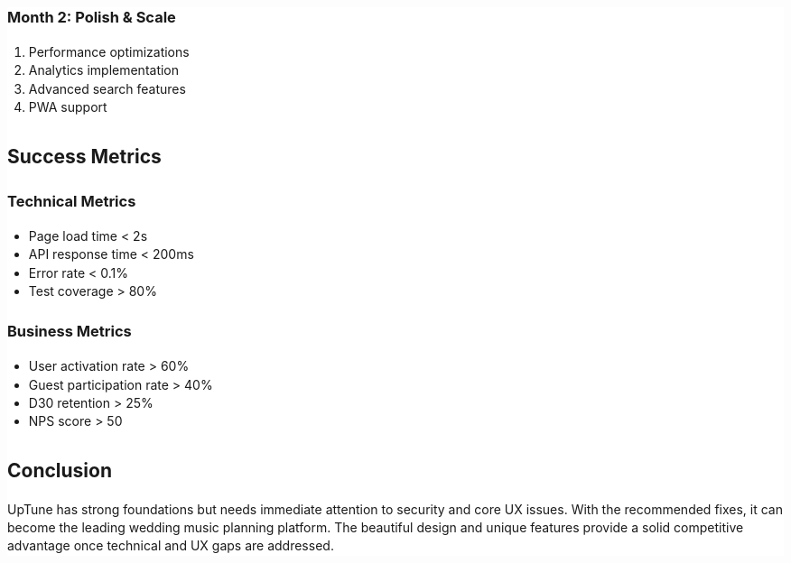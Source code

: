 ### Month 2: Polish & Scale
1. Performance optimizations
2. Analytics implementation
3. Advanced search features
4. PWA support

## Success Metrics

### Technical Metrics
- Page load time < 2s
- API response time < 200ms
- Error rate < 0.1%
- Test coverage > 80%

### Business Metrics
- User activation rate > 60%
- Guest participation rate > 40%
- D30 retention > 25%
- NPS score > 50

## Conclusion
UpTune has strong foundations but needs immediate attention to security and core UX issues. With the recommended fixes, it can become the leading wedding music planning platform. The beautiful design and unique features provide a solid competitive advantage once technical and UX gaps are addressed.